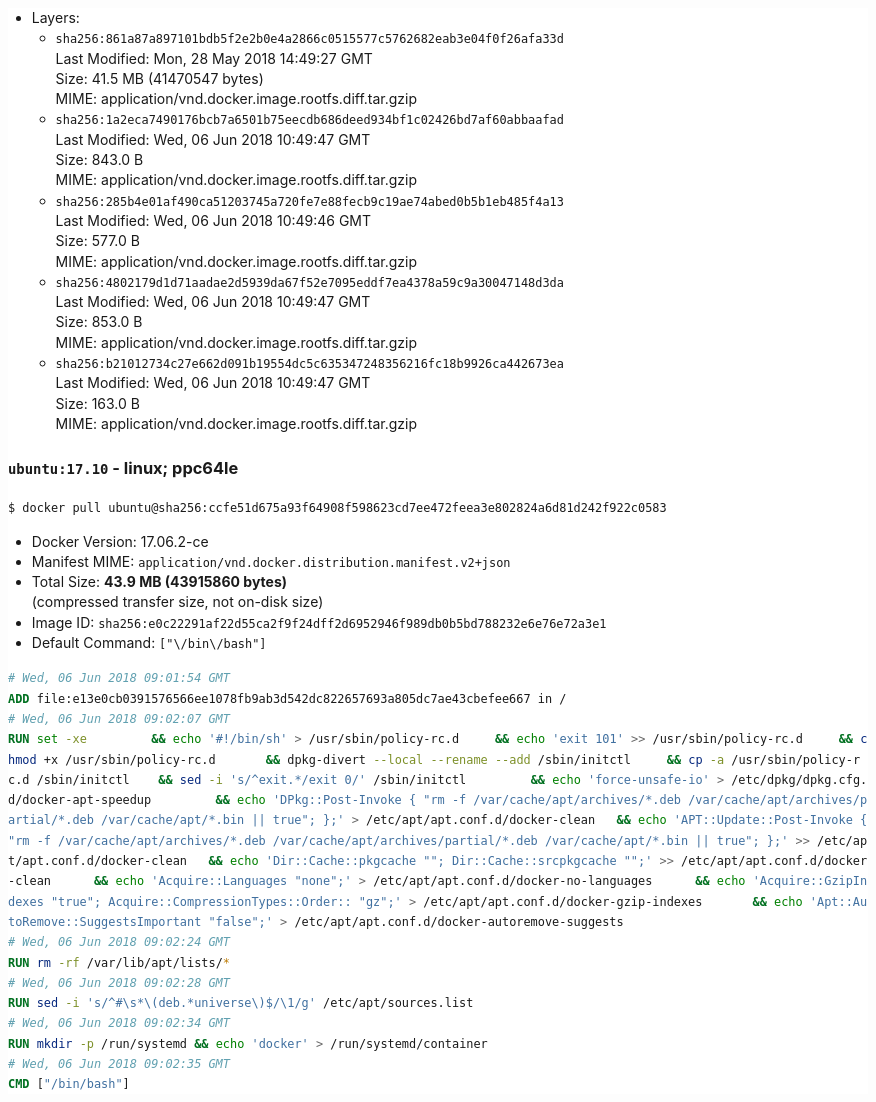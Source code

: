 -	Layers:
	-	`sha256:861a87a897101bdb5f2e2b0e4a2866c0515577c5762682eab3e04f0f26afa33d`  
		Last Modified: Mon, 28 May 2018 14:49:27 GMT  
		Size: 41.5 MB (41470547 bytes)  
		MIME: application/vnd.docker.image.rootfs.diff.tar.gzip
	-	`sha256:1a2eca7490176bcb7a6501b75eecdb686deed934bf1c02426bd7af60abbaafad`  
		Last Modified: Wed, 06 Jun 2018 10:49:47 GMT  
		Size: 843.0 B  
		MIME: application/vnd.docker.image.rootfs.diff.tar.gzip
	-	`sha256:285b4e01af490ca51203745a720fe7e88fecb9c19ae74abed0b5b1eb485f4a13`  
		Last Modified: Wed, 06 Jun 2018 10:49:46 GMT  
		Size: 577.0 B  
		MIME: application/vnd.docker.image.rootfs.diff.tar.gzip
	-	`sha256:4802179d1d71aadae2d5939da67f52e7095eddf7ea4378a59c9a30047148d3da`  
		Last Modified: Wed, 06 Jun 2018 10:49:47 GMT  
		Size: 853.0 B  
		MIME: application/vnd.docker.image.rootfs.diff.tar.gzip
	-	`sha256:b21012734c27e662d091b19554dc5c635347248356216fc18b9926ca442673ea`  
		Last Modified: Wed, 06 Jun 2018 10:49:47 GMT  
		Size: 163.0 B  
		MIME: application/vnd.docker.image.rootfs.diff.tar.gzip

### `ubuntu:17.10` - linux; ppc64le

```console
$ docker pull ubuntu@sha256:ccfe51d675a93f64908f598623cd7ee472feea3e802824a6d81d242f922c0583
```

-	Docker Version: 17.06.2-ce
-	Manifest MIME: `application/vnd.docker.distribution.manifest.v2+json`
-	Total Size: **43.9 MB (43915860 bytes)**  
	(compressed transfer size, not on-disk size)
-	Image ID: `sha256:e0c22291af22d55ca2f9f24dff2d6952946f989db0b5bd788232e6e76e72a3e1`
-	Default Command: `["\/bin\/bash"]`

```dockerfile
# Wed, 06 Jun 2018 09:01:54 GMT
ADD file:e13e0cb0391576566ee1078fb9ab3d542dc822657693a805dc7ae43cbefee667 in / 
# Wed, 06 Jun 2018 09:02:07 GMT
RUN set -xe 		&& echo '#!/bin/sh' > /usr/sbin/policy-rc.d 	&& echo 'exit 101' >> /usr/sbin/policy-rc.d 	&& chmod +x /usr/sbin/policy-rc.d 		&& dpkg-divert --local --rename --add /sbin/initctl 	&& cp -a /usr/sbin/policy-rc.d /sbin/initctl 	&& sed -i 's/^exit.*/exit 0/' /sbin/initctl 		&& echo 'force-unsafe-io' > /etc/dpkg/dpkg.cfg.d/docker-apt-speedup 		&& echo 'DPkg::Post-Invoke { "rm -f /var/cache/apt/archives/*.deb /var/cache/apt/archives/partial/*.deb /var/cache/apt/*.bin || true"; };' > /etc/apt/apt.conf.d/docker-clean 	&& echo 'APT::Update::Post-Invoke { "rm -f /var/cache/apt/archives/*.deb /var/cache/apt/archives/partial/*.deb /var/cache/apt/*.bin || true"; };' >> /etc/apt/apt.conf.d/docker-clean 	&& echo 'Dir::Cache::pkgcache ""; Dir::Cache::srcpkgcache "";' >> /etc/apt/apt.conf.d/docker-clean 		&& echo 'Acquire::Languages "none";' > /etc/apt/apt.conf.d/docker-no-languages 		&& echo 'Acquire::GzipIndexes "true"; Acquire::CompressionTypes::Order:: "gz";' > /etc/apt/apt.conf.d/docker-gzip-indexes 		&& echo 'Apt::AutoRemove::SuggestsImportant "false";' > /etc/apt/apt.conf.d/docker-autoremove-suggests
# Wed, 06 Jun 2018 09:02:24 GMT
RUN rm -rf /var/lib/apt/lists/*
# Wed, 06 Jun 2018 09:02:28 GMT
RUN sed -i 's/^#\s*\(deb.*universe\)$/\1/g' /etc/apt/sources.list
# Wed, 06 Jun 2018 09:02:34 GMT
RUN mkdir -p /run/systemd && echo 'docker' > /run/systemd/container
# Wed, 06 Jun 2018 09:02:35 GMT
CMD ["/bin/bash"]
```

